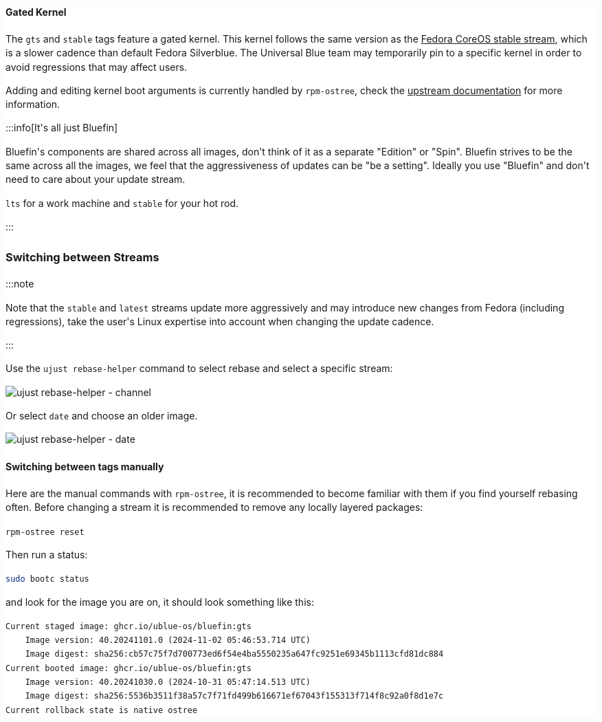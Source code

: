 #### Gated Kernel

The `gts` and `stable` tags feature a gated kernel. This kernel follows the same version as the [Fedora CoreOS stable stream](https://fedoraproject.org/coreos/release-notes?arch=x86_64&stream=stable), which is a slower cadence than default Fedora Silverblue. The Universal Blue team may temporarily pin to a specific kernel in order to avoid regressions that may affect users.

Adding and editing kernel boot arguments is currently handled by `rpm-ostree`, check the [upstream documentation](https://docs.fedoraproject.org/en-US/fedora-coreos/kernel-args/#_modifying_kernel_arguments_on_existing_systems) for more information.

:::info[It's all just Bluefin]

Bluefin's components are shared across all images, don't think of it as a separate "Edition" or "Spin". Bluefin strives to be the same across all the images, we feel that the aggressiveness of updates can be "be a setting". Ideally you use "Bluefin" and don't need to care about your update stream.

`lts` for a work machine and `stable` for your hot rod.

:::

### Switching between Streams

:::note

Note that the `stable` and `latest` streams update more aggressively and may introduce new changes from Fedora (including regressions), take the user's Linux expertise into account when changing the update cadence.

:::

Use the `ujust rebase-helper` command to select rebase and select a specific stream:

![`ujust rebase-helper` - channel](https://github.com/user-attachments/assets/5ac60808-1e15-4c80-9592-e41fd2b52917)

Or select `date` and choose an older image.

![`ujust rebase-helper` - date](https://github.com/user-attachments/assets/567061da-036d-4779-873e-154a5a833e67)

#### Switching between tags manually

Here are the manual commands with `rpm-ostree`, it is recommended to become familiar with them if you find yourself rebasing often. Before changing a stream it is recommended to remove any locally layered packages:

```sh
rpm-ostree reset
```

Then run a status:

```sh
sudo bootc status
```

and look for the image you are on, it should look something like this:

```
Current staged image: ghcr.io/ublue-os/bluefin:gts
    Image version: 40.20241101.0 (2024-11-02 05:46:53.714 UTC)
    Image digest: sha256:cb57c75f7d700773ed6f54e4ba5550235a647fc9251e69345b1113cfd81dc884
Current booted image: ghcr.io/ublue-os/bluefin:gts
    Image version: 40.20241030.0 (2024-10-31 05:47:14.513 UTC)
    Image digest: sha256:5536b3511f38a57c7f71fd499b616671ef67043f155313f714f8c92a0f8d1e7c
Current rollback state is native ostree
```
